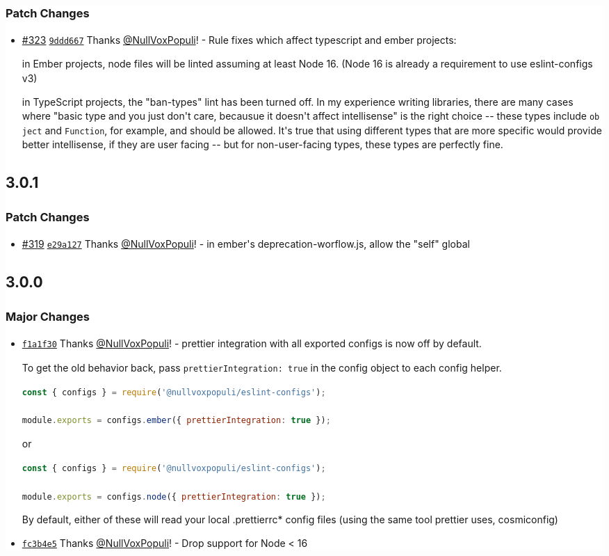 ### Patch Changes

- [#323](https://github.com/NullVoxPopuli/eslint-configs/pull/323) [`9ddd667`](https://github.com/NullVoxPopuli/eslint-configs/commit/9ddd667f1bdf7e2afeea31167a7e84000adc2e16) Thanks [@NullVoxPopuli](https://github.com/NullVoxPopuli)! - Rule fixes which affect typescript and ember projects:

  in Ember projects, node files will be linted assuming at least Node 16.
  (Node 16 is already a requirement to use eslint-configs v3)

  in TypeScript projects, the "ban-types" lint has been turned off.
  In my experience writing libraries, there are many cases where
  "basic type and you just don't care, becausue it doesn't affect intellisense"
  is the right choice -- these types include `object` and `Function`,
  for example, and should be allowed.
  It's true that using different types that are more specific would provide better intellisense,
  if they are user facing -- but for non-user-facing types, these types are perfectly fine.

## 3.0.1

### Patch Changes

- [#319](https://github.com/NullVoxPopuli/eslint-configs/pull/319) [`e29a127`](https://github.com/NullVoxPopuli/eslint-configs/commit/e29a1277b3f4183840eec87ac5d19b67f86d2250) Thanks [@NullVoxPopuli](https://github.com/NullVoxPopuli)! - in ember's deprecation-worflow.js, allow the "self" global

## 3.0.0

### Major Changes

- [`f1a1f30`](https://github.com/NullVoxPopuli/eslint-configs/commit/f1a1f3091808d48d8fff3d432cb8dd89f20714f1) Thanks [@NullVoxPopuli](https://github.com/NullVoxPopuli)! - prettier integration with all exported configs is now off by default.

  To get the old behavior back, pass `prettierIntegration: true` in the
  config object to each config helper.

  ```js
  const { configs } = require('@nullvoxpopuli/eslint-configs');

  module.exports = configs.ember({ prettierIntegration: true });
  ```

  or

  ```js
  const { configs } = require('@nullvoxpopuli/eslint-configs');

  module.exports = configs.node({ prettierIntegration: true });
  ```

  By default, either of these will read your local .prettierrc\* config files
  (using the same tool prettier uses, cosmiconfig)

- [`fc3b4e5`](https://github.com/NullVoxPopuli/eslint-configs/commit/fc3b4e5f1f8f1d259d3ada54aad48d8f49738d5b) Thanks [@NullVoxPopuli](https://github.com/NullVoxPopuli)! - Drop support for Node < 16
